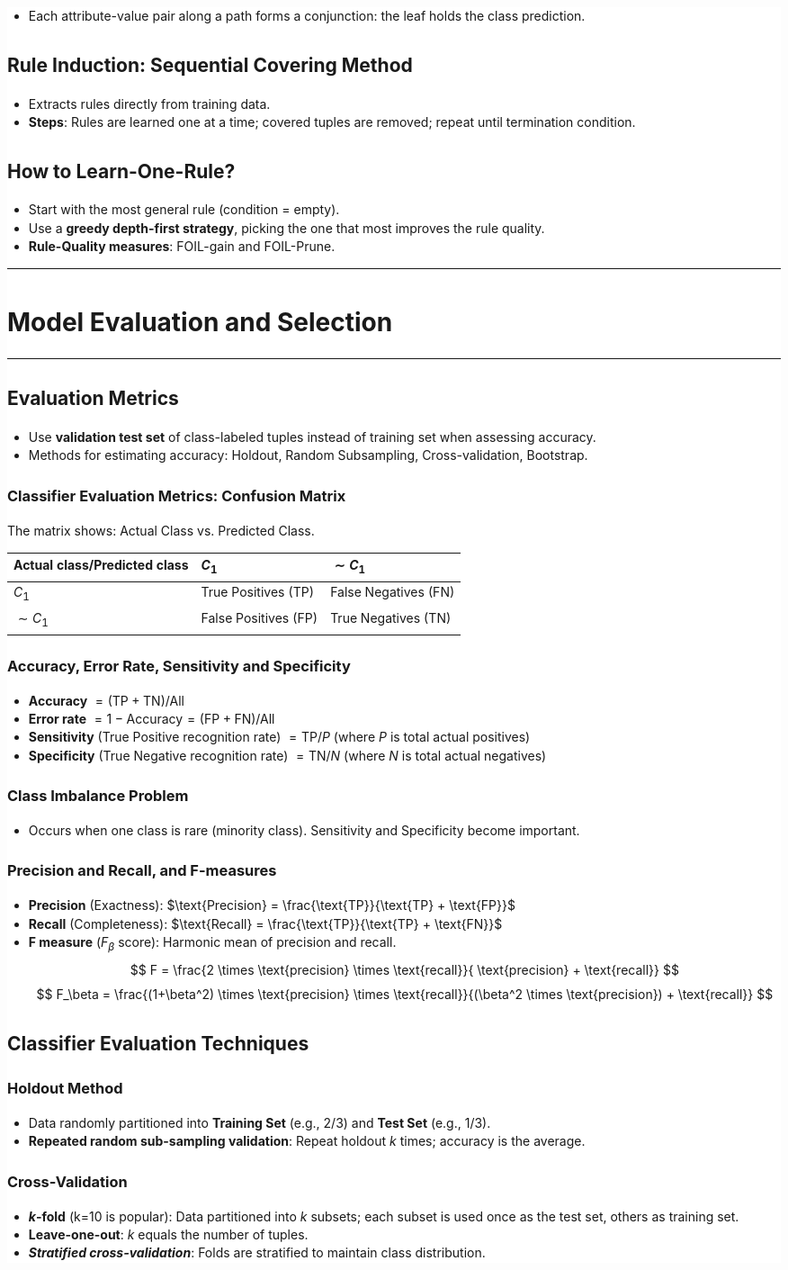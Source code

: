 - Each attribute-value pair along a path forms a conjunction: the leaf holds the class prediction.
## Rule Induction: Sequential Covering Method
- Extracts rules directly from training data.
- **Steps**: Rules are learned one at a time; covered tuples are removed; repeat until termination condition.
## How to Learn-One-Rule?
- Start with the most general rule (condition = empty).
- Use a **greedy depth-first strategy**, picking the one that most improves the rule quality.
- **Rule-Quality measures**: FOIL-gain and FOIL-Prune.
____
# Model Evaluation and Selection
___
## Evaluation Metrics
- Use **validation test set** of class-labeled tuples instead of training set when assessing accuracy.
- Methods for estimating accuracy: Holdout, Random Subsampling, Cross-validation, Bootstrap.
### Classifier Evaluation Metrics: Confusion Matrix
The matrix shows: Actual Class vs. Predicted Class.

| Actual class/Predicted class | $C_1$                | $\sim C_1$           |
| :--------------------------- | :------------------- | :------------------- |
| $C_1$                        | True Positives (TP)  | False Negatives (FN) |
| $\sim C_1$                   | False Positives (FP) | True Negatives (TN)  |
### Accuracy, Error Rate, Sensitivity and Specificity
- **Accuracy** $= (\text{TP} + \text{TN}) / \text{All}$
- **Error rate** $= 1 - \text{Accuracy} = (\text{FP} + \text{FN}) / \text{All}$
- **Sensitivity** (True Positive recognition rate) $= \text{TP} / P$ (where $P$ is total actual positives)
- **Specificity** (True Negative recognition rate) $= \text{TN} / N$ (where $N$ is total actual negatives)
### Class Imbalance Problem
- Occurs when one class is rare (minority class). Sensitivity and Specificity become important.
### Precision and Recall, and F-measures
- **Precision** (Exactness): $\text{Precision} = \frac{\text{TP}}{\text{TP} + \text{FP}}$
- **Recall** (Completeness): $\text{Recall} = \frac{\text{TP}}{\text{TP} + \text{FN}}$
- **F measure** ($F_\beta$ score): Harmonic mean of precision and recall.
$$
F = \frac{2 \times \text{precision} \times \text{recall}}{ \text{precision} + \text{recall}}
$$
$$
F_\beta = \frac{(1+\beta^2) \times \text{precision} \times \text{recall}}{(\beta^2 \times \text{precision}) + \text{recall}}
$$
## Classifier Evaluation Techniques
### Holdout Method
- Data randomly partitioned into **Training Set** (e.g., 2/3) and **Test Set** (e.g., 1/3).
- **Repeated random sub-sampling validation**: Repeat holdout $k$ times; accuracy is the average.
### Cross-Validation
- **$k$-fold** (k=10 is popular): Data partitioned into $k$ subsets; each subset is used once as the test set, others as training set.
- **Leave-one-out**: $k$ equals the number of tuples.
- ***Stratified cross-validation***: Folds are stratified to maintain class distribution.